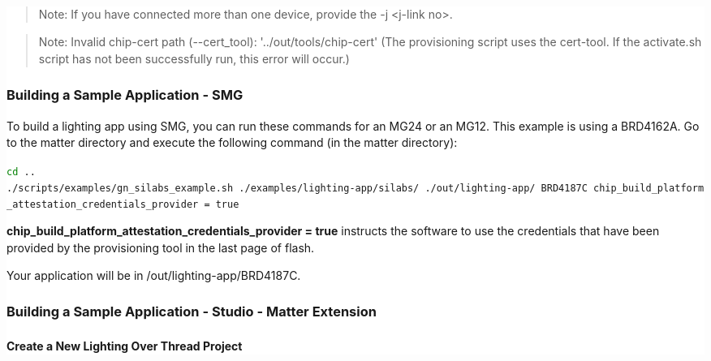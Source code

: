 >Note: If you have connected more than one device, provide the -j \<j-link no\>.

>Note: Invalid chip-cert path (--cert_tool): '../out/tools/chip-cert' (The provisioning script uses the cert-tool. If the activate.sh script has not been successfully run, this error will occur.)

### Building a Sample Application - SMG

To build a lighting app using SMG, you can run these commands for an MG24 or an MG12. This example is using a BRD4162A. Go to the matter directory and execute the following command (in the matter directory):

```bash
cd ..
./scripts/examples/gn_silabs_example.sh ./examples/lighting-app/silabs/ ./out/lighting-app/ BRD4187C chip_build_platform_attestation_credentials_provider = true
```

**chip\_build\_platform\_attestation\_credentials\_provider = true** instructs the software to use the credentials that have been provided by the provisioning tool in the last page of flash.

Your application will be in /out/lighting-app/BRD4187C.

### Building a Sample Application - Studio - Matter Extension

#### Create a New Lighting Over Thread Project
